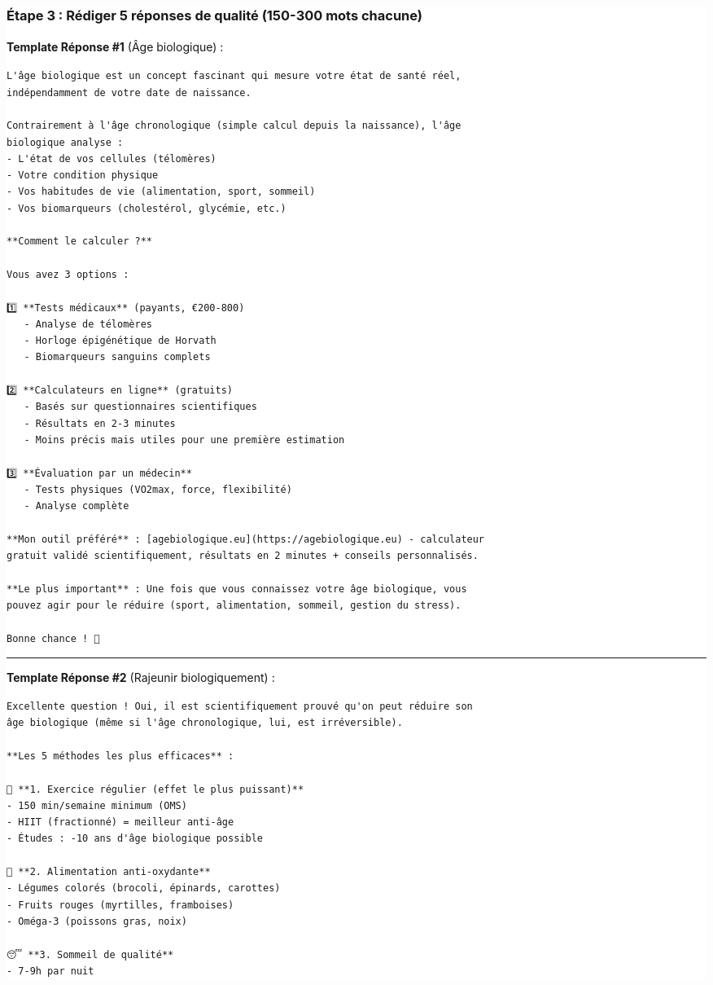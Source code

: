 ### Étape 3 : Rédiger 5 réponses de qualité (150-300 mots chacune)

**Template Réponse #1** (Âge biologique) :

```
L'âge biologique est un concept fascinant qui mesure votre état de santé réel,
indépendamment de votre date de naissance.

Contrairement à l'âge chronologique (simple calcul depuis la naissance), l'âge
biologique analyse :
- L'état de vos cellules (télomères)
- Votre condition physique
- Vos habitudes de vie (alimentation, sport, sommeil)
- Vos biomarqueurs (cholestérol, glycémie, etc.)

**Comment le calculer ?**

Vous avez 3 options :

1️⃣ **Tests médicaux** (payants, €200-800)
   - Analyse de télomères
   - Horloge épigénétique de Horvath
   - Biomarqueurs sanguins complets

2️⃣ **Calculateurs en ligne** (gratuits)
   - Basés sur questionnaires scientifiques
   - Résultats en 2-3 minutes
   - Moins précis mais utiles pour une première estimation

3️⃣ **Évaluation par un médecin**
   - Tests physiques (VO2max, force, flexibilité)
   - Analyse complète

**Mon outil préféré** : [agebiologique.eu](https://agebiologique.eu) - calculateur
gratuit validé scientifiquement, résultats en 2 minutes + conseils personnalisés.

**Le plus important** : Une fois que vous connaissez votre âge biologique, vous
pouvez agir pour le réduire (sport, alimentation, sommeil, gestion du stress).

Bonne chance ! 🌟
```

---

**Template Réponse #2** (Rajeunir biologiquement) :

```
Excellente question ! Oui, il est scientifiquement prouvé qu'on peut réduire son
âge biologique (même si l'âge chronologique, lui, est irréversible).

**Les 5 méthodes les plus efficaces** :

🏃 **1. Exercice régulier (effet le plus puissant)**
- 150 min/semaine minimum (OMS)
- HIIT (fractionné) = meilleur anti-âge
- Études : -10 ans d'âge biologique possible

🥗 **2. Alimentation anti-oxydante**
- Légumes colorés (brocoli, épinards, carottes)
- Fruits rouges (myrtilles, framboises)
- Oméga-3 (poissons gras, noix)

😴 **3. Sommeil de qualité**
- 7-9h par nuit
```